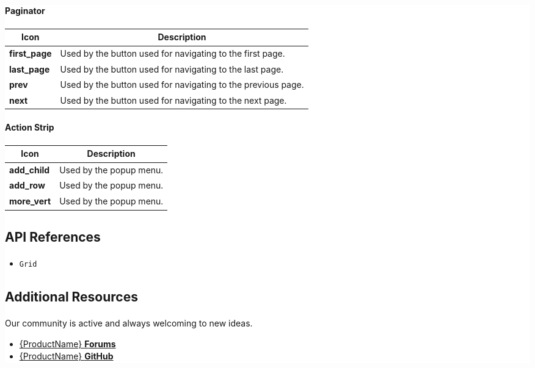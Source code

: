 #### Paginator
| Icon           | Description                                                  |
| -------------- | ------------------------------------------------------------ |
| **first_page** | Used by the button used for navigating to the first page.    |
| **last_page**  | Used by the button used for navigating to the last page.     |
| **prev**       | Used by the button used for navigating to the previous page. |
| **next**       | Used by the button used for navigating to the next page.     |

#### Action Strip

| Icon          | Description              |
| ------------- | ------------------------ |
| **add_child** | Used by the popup menu.  |
| **add_row**   | Used by the popup menu.  |
| **more_vert** | Used by the popup menu.  |

## API References
* `Grid`

## Additional Resources

Our community is active and always welcoming to new ideas.

* [{ProductName} **Forums**]({ForumsLink})
* [{ProductName} **GitHub**]({GithubLink})